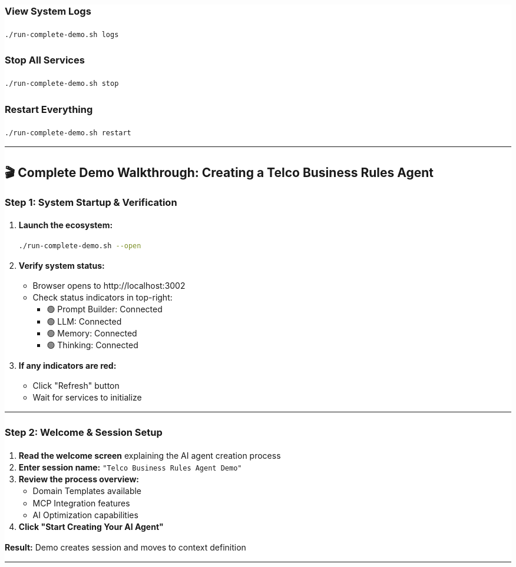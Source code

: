 ### **View System Logs**
```bash
./run-complete-demo.sh logs
```

### **Stop All Services**
```bash
./run-complete-demo.sh stop
```

### **Restart Everything**
```bash
./run-complete-demo.sh restart
```

---

## 🎬 Complete Demo Walkthrough: Creating a Telco Business Rules Agent

### **Step 1: System Startup & Verification**

1. **Launch the ecosystem:**
   ```bash
   ./run-complete-demo.sh --open
   ```

2. **Verify system status:**
   - Browser opens to http://localhost:3002
   - Check status indicators in top-right:
     - 🟢 Prompt Builder: Connected
     - 🟢 LLM: Connected
     - 🟢 Memory: Connected
     - 🟢 Thinking: Connected

3. **If any indicators are red:**
   - Click "Refresh" button
   - Wait for services to initialize

---

### **Step 2: Welcome & Session Setup**

1. **Read the welcome screen** explaining the AI agent creation process
2. **Enter session name:** `"Telco Business Rules Agent Demo"`
3. **Review the process overview:**
   - Domain Templates available
   - MCP Integration features
   - AI Optimization capabilities
4. **Click "Start Creating Your AI Agent"**

**Result:** Demo creates session and moves to context definition

---